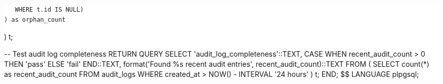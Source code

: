        WHERE t.id IS NULL)
    ) as orphan_count
  ) t;
  
  -- Test audit log completeness
  RETURN QUERY
  SELECT 
    'audit_log_completeness'::TEXT,
    CASE WHEN recent_audit_count > 0 THEN 'pass' ELSE 'fail' END::TEXT,
    format('Found %s recent audit entries', recent_audit_count)::TEXT
  FROM (
    SELECT count(*) as recent_audit_count
    FROM audit_logs
    WHERE created_at > NOW() - INTERVAL '24 hours'
  ) t;
END;
$$ LANGUAGE plpgsql;